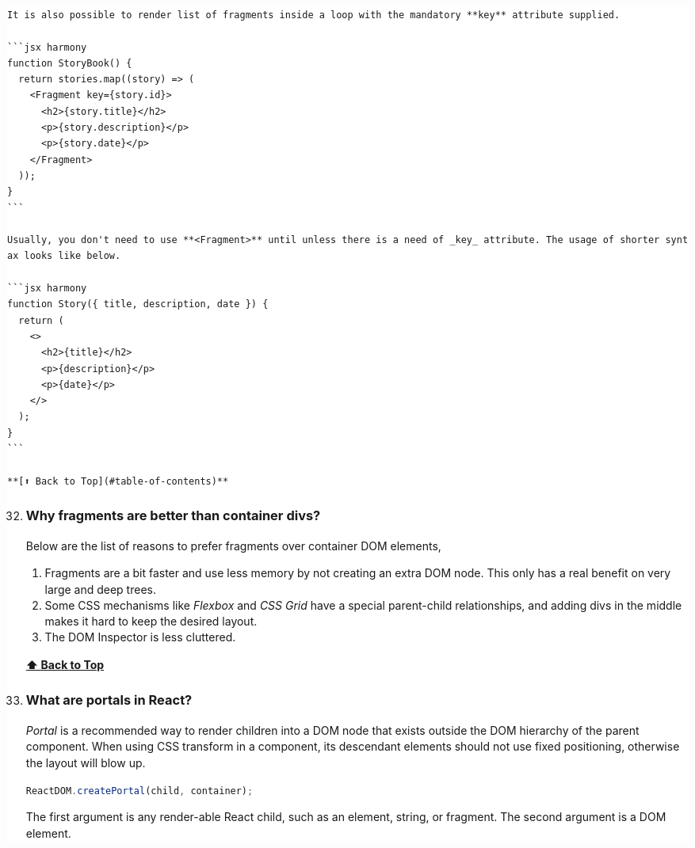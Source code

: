     It is also possible to render list of fragments inside a loop with the mandatory **key** attribute supplied.

    ```jsx harmony
    function StoryBook() {
      return stories.map((story) => (
        <Fragment key={story.id}>
          <h2>{story.title}</h2>
          <p>{story.description}</p>
          <p>{story.date}</p>
        </Fragment>
      ));
    }
    ```

    Usually, you don't need to use **<Fragment>** until unless there is a need of _key_ attribute. The usage of shorter syntax looks like below.

    ```jsx harmony
    function Story({ title, description, date }) {
      return (
        <>
          <h2>{title}</h2>
          <p>{description}</p>
          <p>{date}</p>
        </>
      );
    }
    ```

    **[⬆ Back to Top](#table-of-contents)**

32. ### Why fragments are better than container divs?

    Below are the list of reasons to prefer fragments over container DOM elements,

    1. Fragments are a bit faster and use less memory by not creating an extra DOM node. This only has a real benefit on very large and deep trees.
    2. Some CSS mechanisms like _Flexbox_ and _CSS Grid_ have a special parent-child relationships, and adding divs in the middle makes it hard to keep the desired layout.
    3. The DOM Inspector is less cluttered.

    **[⬆ Back to Top](#table-of-contents)**

33. ### What are portals in React?

    _Portal_ is a recommended way to render children into a DOM node that exists outside the DOM hierarchy of the parent component. When using
    CSS transform in a component, its descendant elements should not use fixed positioning, otherwise the layout will blow up.

    ```javascript
    ReactDOM.createPortal(child, container);
    ```

    The first argument is any render-able React child, such as an element, string, or fragment. The second argument is a DOM element.
